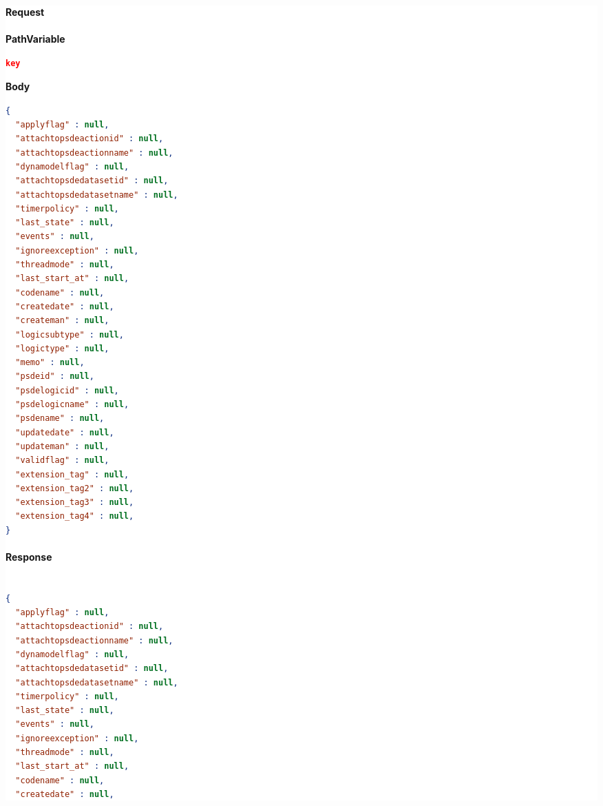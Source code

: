 






#### **Request**
<p class="panel-title"><b>PathVariable</b></p>

```json
key
```


<p class="panel-title"><b>Body</b></p>

```json
{
  "applyflag" : null,
  "attachtopsdeactionid" : null,
  "attachtopsdeactionname" : null,
  "dynamodelflag" : null,
  "attachtopsdedatasetid" : null,
  "attachtopsdedatasetname" : null,
  "timerpolicy" : null,
  "last_state" : null,
  "events" : null,
  "ignoreexception" : null,
  "threadmode" : null,
  "last_start_at" : null,
  "codename" : null,
  "createdate" : null,
  "createman" : null,
  "logicsubtype" : null,
  "logictype" : null,
  "memo" : null,
  "psdeid" : null,
  "psdelogicid" : null,
  "psdelogicname" : null,
  "psdename" : null,
  "updatedate" : null,
  "updateman" : null,
  "validflag" : null,
  "extension_tag" : null,
  "extension_tag2" : null,
  "extension_tag3" : null,
  "extension_tag4" : null,
}
```


#### **Response**
```json

{
  "applyflag" : null,
  "attachtopsdeactionid" : null,
  "attachtopsdeactionname" : null,
  "dynamodelflag" : null,
  "attachtopsdedatasetid" : null,
  "attachtopsdedatasetname" : null,
  "timerpolicy" : null,
  "last_state" : null,
  "events" : null,
  "ignoreexception" : null,
  "threadmode" : null,
  "last_start_at" : null,
  "codename" : null,
  "createdate" : null,
```